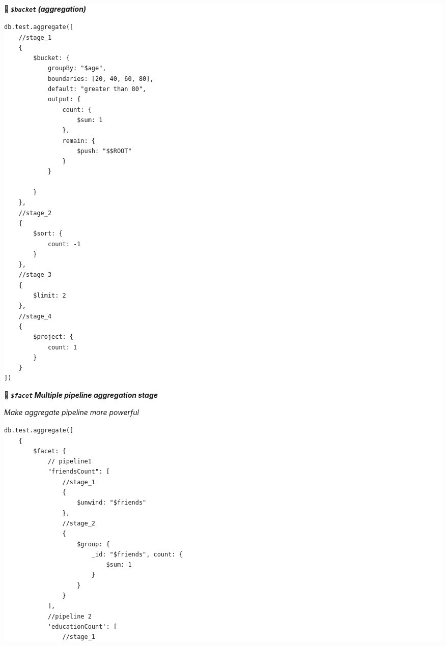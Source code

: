 👊 **_`$bucket` (aggregation)_**

```mongodb
db.test.aggregate([
    //stage_1
    {
        $bucket: {
            groupBy: "$age",
            boundaries: [20, 40, 60, 80],
            default: "greater than 80",
            output: {
                count: {
                    $sum: 1
                },
                remain: {
                    $push: "$$ROOT"
                }
            }

        }
    },
    //stage_2
    {
        $sort: {
            count: -1
        }
    },
    //stage_3
    {
        $limit: 2
    },
    //stage_4
    {
        $project: {
            count: 1
        }
    }
])
```

💪 **_`$facet` Multiple pipeline aggregation stage_**

_Make aggregate pipeline more powerful_

```mongodb
db.test.aggregate([
    {
        $facet: {
            // pipeline1
            "friendsCount": [
                //stage_1
                {
                    $unwind: "$friends"
                },
                //stage_2
                {
                    $group: {
                        _id: "$friends", count: {
                            $sum: 1
                        }
                    }
                }
            ],
            //pipeline 2
            'educationCount': [
                //stage_1
```